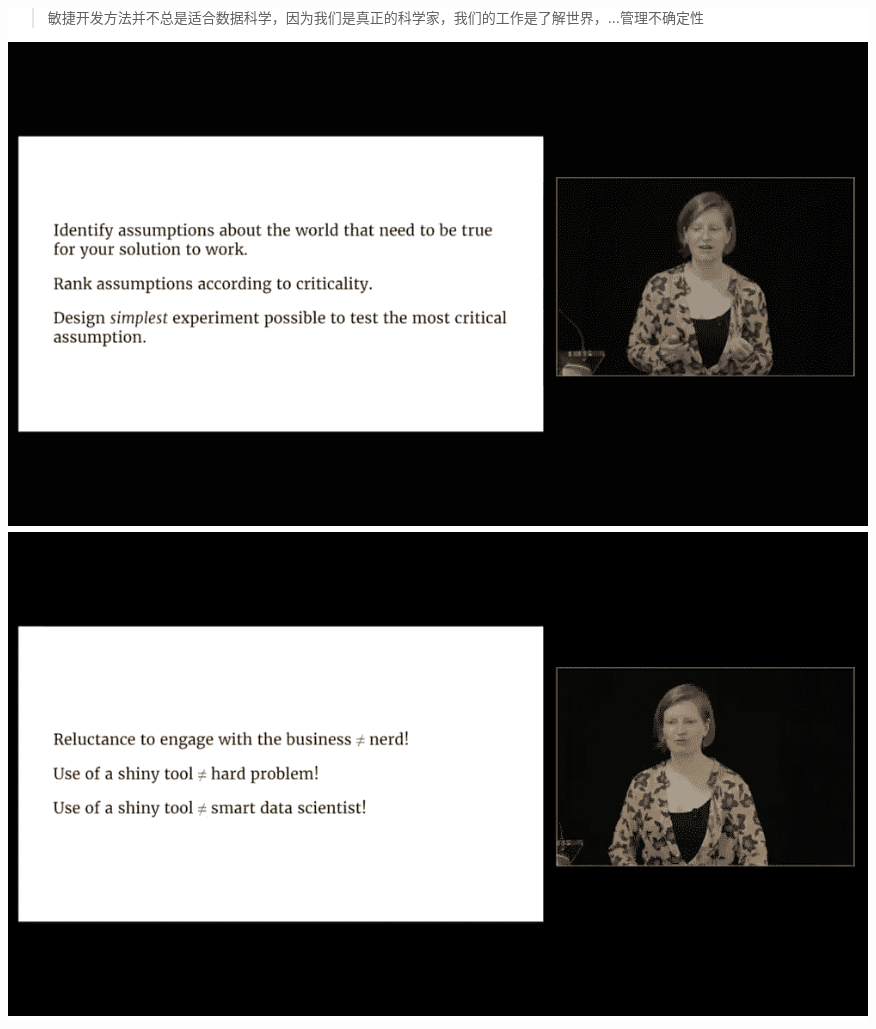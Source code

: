 > 敏捷开发方法并不总是适合数据科学，因为我们是真正的科学家，我们的工作是了解世界，…管理不确定性

![](img/201121412b95130261218ae195e5f47b.png)![](img/e1f06e6800e8f630ceb947ad4b04a84e.png)
